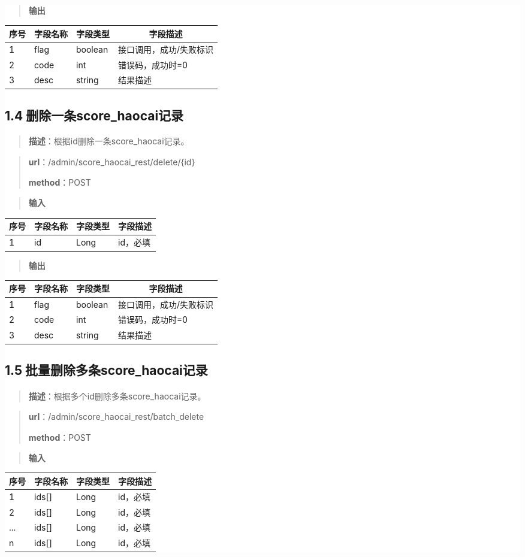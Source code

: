 > **输出**

| 序号     | 字段名称      | 字段类型 | 字段描述                |
| -------- | ------------- | -------- | ----------------------- |
| 1        | flag          | boolean  | 接口调用，成功/失败标识 |
| 2        | code          | int      | 错误码，成功时=0        |
| 3        | desc          | string   | 结果描述                |

## 1.4 删除一条score_haocai记录

> **描述**：根据id删除一条score_haocai记录。

> **url**：/admin/score_haocai_rest/delete/{id}
>
> **method**：POST

> **输入**

| 序号 | 字段名称 | 字段类型 | 字段描述     |
| ---- | -------- | -------- | ------------ |
| 1    | id       | Long     | id，必填 |

> **输出**

| 序号     | 字段名称      | 字段类型 | 字段描述                |
| -------- | ------------- | -------- | ----------------------- |
| 1        | flag          | boolean  | 接口调用，成功/失败标识 |
| 2        | code          | int      | 错误码，成功时=0        |
| 3        | desc          | string   | 结果描述                |


## 1.5 批量删除多条score_haocai记录

> **描述**：根据多个id删除多条score_haocai记录。

> **url**：/admin/score_haocai_rest/batch_delete
>
> **method**：POST

> **输入**

| 序号 | 字段名称 | 字段类型 | 字段描述     |
| ---- | -------- | -------- | ------------ |
| 1    | ids[]       | Long     | id，必填 |
| 2    | ids[]       | Long     | id，必填 |
| ...    | ids[]       | Long     | id，必填 |
| n    | ids[]       | Long     | id，必填 |
